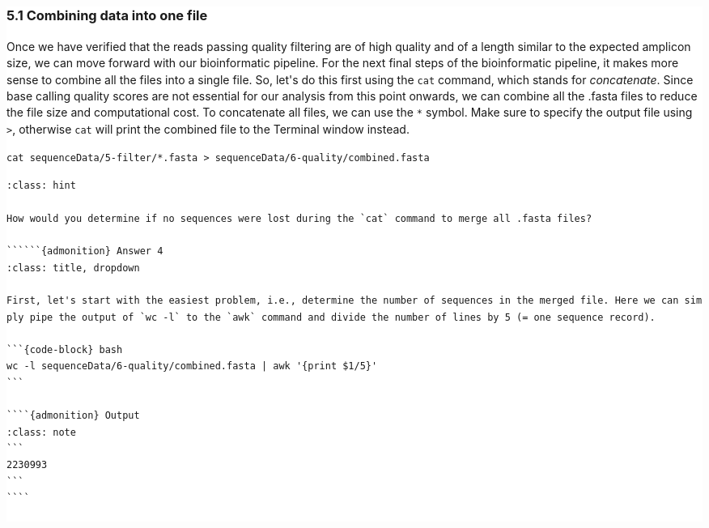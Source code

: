 ### 5.1 Combining data into one file

Once we have verified that the reads passing quality filtering are of high quality and of a length similar to the expected amplicon size, we can move forward with our bioinformatic pipeline. For the next final steps of the bioinformatic pipeline, it makes more sense to combine all the files into a single file. So, let's do this first using the `cat` command, which stands for *concatenate*. Since base calling quality scores are not essential for our analysis from this point onwards, we can combine all the .fasta files to reduce the file size and computational cost. To concatenate all files, we can use the `*` symbol. Make sure to specify the output file using `>`, otherwise `cat` will print the combined file to the Terminal window instead.

```{code-block} bash
cat sequenceData/5-filter/*.fasta > sequenceData/6-quality/combined.fasta
```

```````{admonition} Exercise 4
:class: hint

How would you determine if no sequences were lost during the `cat` command to merge all .fasta files?

``````{admonition} Answer 4
:class: title, dropdown

First, let's start with the easiest problem, i.e., determine the number of sequences in the merged file. Here we can simply pipe the output of `wc -l` to the `awk` command and divide the number of lines by 5 (= one sequence record).

```{code-block} bash
wc -l sequenceData/6-quality/combined.fasta | awk '{print $1/5}'
```

````{admonition} Output
:class: note
```
2230993
```
````

